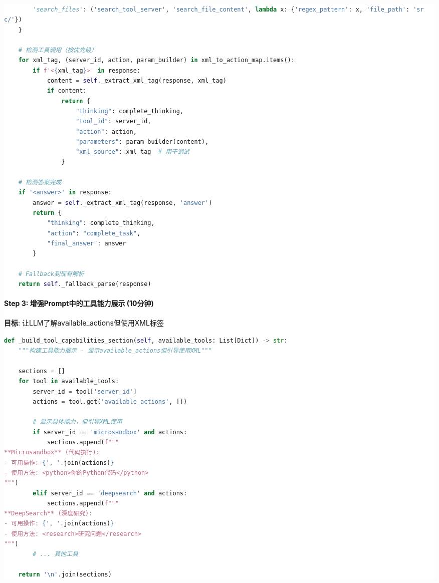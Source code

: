 ```python
        'search_files': ('search_tool_server', 'search_file_content', lambda x: {'regex_pattern': x, 'file_path': 'src/'})
    }
    
    # 检测工具调用（按优先级）
    for xml_tag, (server_id, action, param_builder) in xml_to_action_map.items():
        if f'<{xml_tag}>' in response:
            content = self._extract_xml_tag(response, xml_tag)
            if content:
                return {
                    "thinking": complete_thinking,
                    "tool_id": server_id,
                    "action": action,
                    "parameters": param_builder(content),
                    "xml_source": xml_tag  # 用于调试
                }
    
    # 检测答案完成
    if '<answer>' in response:
        answer = self._extract_xml_tag(response, 'answer')
        return {
            "thinking": complete_thinking,
            "action": "complete_task",
            "final_answer": answer
        }
    
    # Fallback到现有解析
    return self._fallback_parse(response)
```

#### Step 3: 增强Prompt中的工具能力展示 (10分钟)
**目标**: 让LLM了解available_actions但使用XML标签

```python
def _build_tool_capabilities_section(self, available_tools: List[Dict]) -> str:
    """构建工具能力展示 - 显示available_actions但引导使用XML"""
    
    sections = []
    for tool in available_tools:
        server_id = tool['server_id']
        actions = tool.get('available_actions', [])
        
        # 显示具体能力，但引导XML使用
        if server_id == 'microsandbox' and actions:
            sections.append(f"""
**Microsandbox** (代码执行):
- 可用操作: {', '.join(actions)}
- 使用方法: <python>你的Python代码</python>
""")
        elif server_id == 'deepsearch' and actions:
            sections.append(f"""
**DeepSearch** (深度研究):
- 可用操作: {', '.join(actions)} 
- 使用方法: <research>研究问题</research>
""")
        # ... 其他工具
    
    return '\n'.join(sections)
```
